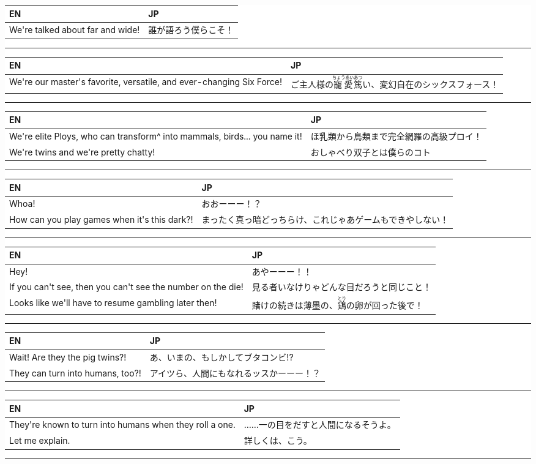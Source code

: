|EN|JP|  
|:--------|:--------|  
|We're talked about far and wide!|誰が語ろう僕らこそ！|  
  
---  
  
|EN|JP|  
|:--------|:--------|  
|We're our master's favorite, versatile, and ever-changing Six Force!|ご主人様の<ruby>寵愛<rt>ちょうあい</rt></ruby><ruby>篤<rt>あつ</rt></ruby>い、変幻自在のシックスフォース！|  
  
---  
  
|EN|JP|  
|:--------|:--------|  
|We're elite Ploys, who can transform^    into mammals, birds... you name it!|ほ乳類から鳥類まで完全網羅の高級プロイ！|  
|We're twins and we're pretty chatty!|おしゃべり双子とは僕らのコト|  
  
---  
  
|EN|JP|  
|:--------|:--------|  
|Whoa!|おおーーー！？|  
|How can you play games when it's this dark?!|まったく真っ暗どっちらけ、これじゃあゲームもできやしない！|  
  
---  
  
|EN|JP|  
|:--------|:--------|  
|Hey!|あやーーー！！|  
|If you can't see, then you can't see the number on the die!|見る者いなけりゃどんな目だろうと同じこと！|  
|Looks like we'll have to resume gambling later then!|賭けの続きは薄墨の、<ruby>鶏<rt>とり</rt></ruby>の卵が回った後で！|  
  
---  
  
|EN|JP|  
|:--------|:--------|  
|Wait! Are they the pig twins?!|あ、いまの、もしかしてブタコンビ!?|  
|They can turn into humans, too?!|アイツら、人間にもなれるッスかーーー！？|  
  
---  
  
|EN|JP|  
|:--------|:--------|  
|They're known to turn into humans when they roll a one.|……一の目をだすと人間になるそうよ。|  
|Let me explain.|詳しくは、こう。|  
  
---  
  